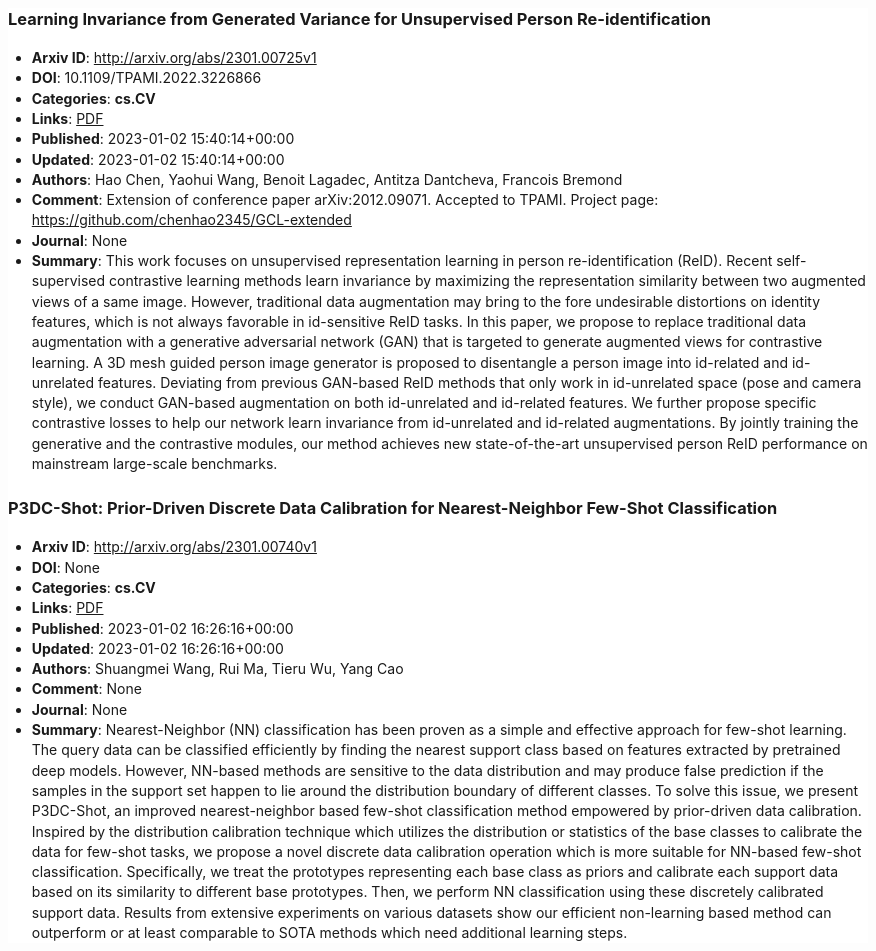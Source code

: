

### Learning Invariance from Generated Variance for Unsupervised Person Re-identification
- **Arxiv ID**: http://arxiv.org/abs/2301.00725v1
- **DOI**: 10.1109/TPAMI.2022.3226866
- **Categories**: **cs.CV**
- **Links**: [PDF](http://arxiv.org/pdf/2301.00725v1)
- **Published**: 2023-01-02 15:40:14+00:00
- **Updated**: 2023-01-02 15:40:14+00:00
- **Authors**: Hao Chen, Yaohui Wang, Benoit Lagadec, Antitza Dantcheva, Francois Bremond
- **Comment**: Extension of conference paper arXiv:2012.09071. Accepted to TPAMI.
  Project page: https://github.com/chenhao2345/GCL-extended
- **Journal**: None
- **Summary**: This work focuses on unsupervised representation learning in person re-identification (ReID). Recent self-supervised contrastive learning methods learn invariance by maximizing the representation similarity between two augmented views of a same image. However, traditional data augmentation may bring to the fore undesirable distortions on identity features, which is not always favorable in id-sensitive ReID tasks. In this paper, we propose to replace traditional data augmentation with a generative adversarial network (GAN) that is targeted to generate augmented views for contrastive learning. A 3D mesh guided person image generator is proposed to disentangle a person image into id-related and id-unrelated features. Deviating from previous GAN-based ReID methods that only work in id-unrelated space (pose and camera style), we conduct GAN-based augmentation on both id-unrelated and id-related features. We further propose specific contrastive losses to help our network learn invariance from id-unrelated and id-related augmentations. By jointly training the generative and the contrastive modules, our method achieves new state-of-the-art unsupervised person ReID performance on mainstream large-scale benchmarks.



### P3DC-Shot: Prior-Driven Discrete Data Calibration for Nearest-Neighbor Few-Shot Classification
- **Arxiv ID**: http://arxiv.org/abs/2301.00740v1
- **DOI**: None
- **Categories**: **cs.CV**
- **Links**: [PDF](http://arxiv.org/pdf/2301.00740v1)
- **Published**: 2023-01-02 16:26:16+00:00
- **Updated**: 2023-01-02 16:26:16+00:00
- **Authors**: Shuangmei Wang, Rui Ma, Tieru Wu, Yang Cao
- **Comment**: None
- **Journal**: None
- **Summary**: Nearest-Neighbor (NN) classification has been proven as a simple and effective approach for few-shot learning. The query data can be classified efficiently by finding the nearest support class based on features extracted by pretrained deep models. However, NN-based methods are sensitive to the data distribution and may produce false prediction if the samples in the support set happen to lie around the distribution boundary of different classes. To solve this issue, we present P3DC-Shot, an improved nearest-neighbor based few-shot classification method empowered by prior-driven data calibration. Inspired by the distribution calibration technique which utilizes the distribution or statistics of the base classes to calibrate the data for few-shot tasks, we propose a novel discrete data calibration operation which is more suitable for NN-based few-shot classification. Specifically, we treat the prototypes representing each base class as priors and calibrate each support data based on its similarity to different base prototypes. Then, we perform NN classification using these discretely calibrated support data. Results from extensive experiments on various datasets show our efficient non-learning based method can outperform or at least comparable to SOTA methods which need additional learning steps.
